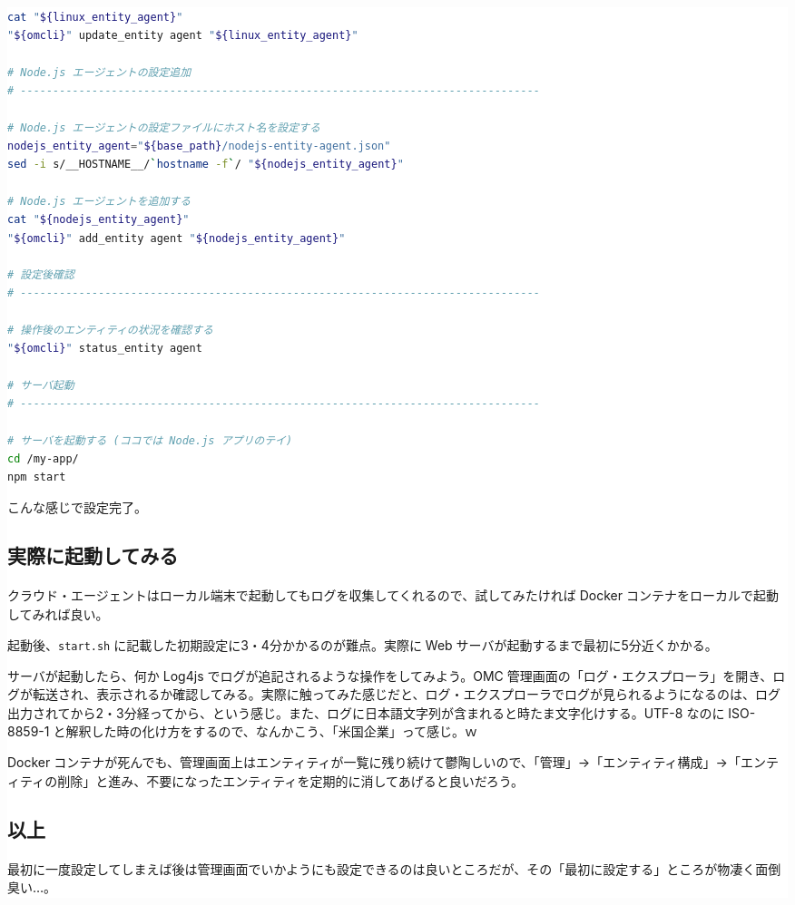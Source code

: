 ```bash
cat "${linux_entity_agent}"
"${omcli}" update_entity agent "${linux_entity_agent}"

# Node.js エージェントの設定追加
# --------------------------------------------------------------------------------

# Node.js エージェントの設定ファイルにホスト名を設定する
nodejs_entity_agent="${base_path}/nodejs-entity-agent.json"
sed -i s/__HOSTNAME__/`hostname -f`/ "${nodejs_entity_agent}"

# Node.js エージェントを追加する
cat "${nodejs_entity_agent}"
"${omcli}" add_entity agent "${nodejs_entity_agent}"

# 設定後確認
# --------------------------------------------------------------------------------

# 操作後のエンティティの状況を確認する
"${omcli}" status_entity agent

# サーバ起動
# --------------------------------------------------------------------------------

# サーバを起動する (ココでは Node.js アプリのテイ)
cd /my-app/
npm start
```

こんな感じで設定完了。

## 実際に起動してみる

クラウド・エージェントはローカル端末で起動してもログを収集してくれるので、試してみたければ Docker コンテナをローカルで起動してみれば良い。

起動後、`start.sh` に記載した初期設定に3・4分かかるのが難点。実際に Web サーバが起動するまで最初に5分近くかかる。

サーバが起動したら、何か Log4js でログが追記されるような操作をしてみよう。OMC 管理画面の「ログ・エクスプローラ」を開き、ログが転送され、表示されるか確認してみる。実際に触ってみた感じだと、ログ・エクスプローラでログが見られるようになるのは、ログ出力されてから2・3分経ってから、という感じ。また、ログに日本語文字列が含まれると時たま文字化けする。UTF-8 なのに ISO-8859-1 と解釈した時の化け方をするので、なんかこう、「米国企業」って感じ。ｗ

Docker コンテナが死んでも、管理画面上はエンティティが一覧に残り続けて鬱陶しいので、「管理」→「エンティティ構成」→「エンティティの削除」と進み、不要になったエンティティを定期的に消してあげると良いだろう。

## 以上

最初に一度設定してしまえば後は管理画面でいかようにも設定できるのは良いところだが、その「最初に設定する」ところが物凄く面倒臭い…。
